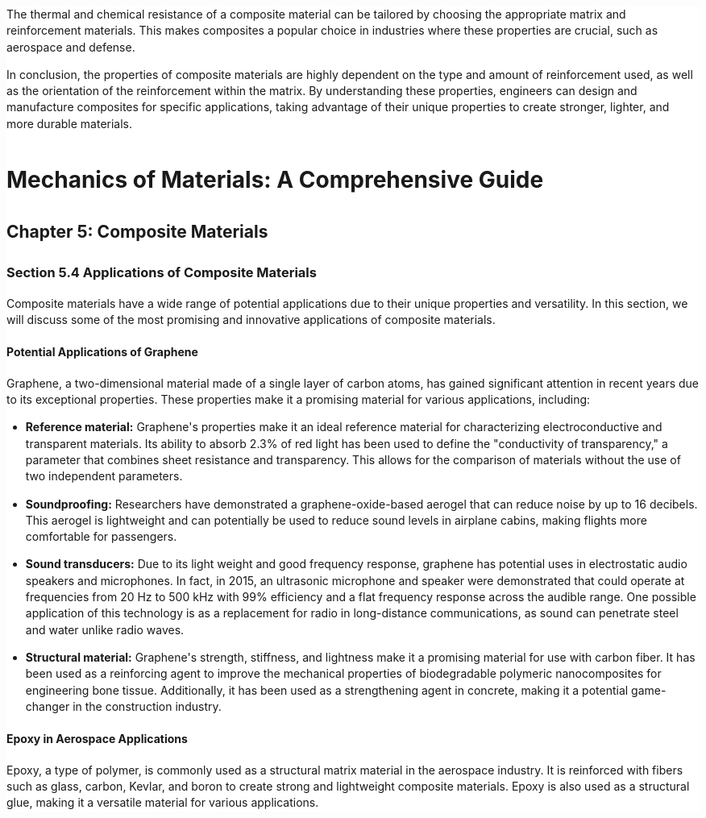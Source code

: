 The thermal and chemical resistance of a composite material can be tailored by choosing the appropriate matrix and reinforcement materials. This makes composites a popular choice in industries where these properties are crucial, such as aerospace and defense.

In conclusion, the properties of composite materials are highly dependent on the type and amount of reinforcement used, as well as the orientation of the reinforcement within the matrix. By understanding these properties, engineers can design and manufacture composites for specific applications, taking advantage of their unique properties to create stronger, lighter, and more durable materials.


# Mechanics of Materials: A Comprehensive Guide

## Chapter 5: Composite Materials

### Section 5.4 Applications of Composite Materials

Composite materials have a wide range of potential applications due to their unique properties and versatility. In this section, we will discuss some of the most promising and innovative applications of composite materials.

#### Potential Applications of Graphene

Graphene, a two-dimensional material made of a single layer of carbon atoms, has gained significant attention in recent years due to its exceptional properties. These properties make it a promising material for various applications, including:

- **Reference material:** Graphene's properties make it an ideal reference material for characterizing electroconductive and transparent materials. Its ability to absorb 2.3% of red light has been used to define the "conductivity of transparency," a parameter that combines sheet resistance and transparency. This allows for the comparison of materials without the use of two independent parameters.

- **Soundproofing:** Researchers have demonstrated a graphene-oxide-based aerogel that can reduce noise by up to 16 decibels. This aerogel is lightweight and can potentially be used to reduce sound levels in airplane cabins, making flights more comfortable for passengers.

- **Sound transducers:** Due to its light weight and good frequency response, graphene has potential uses in electrostatic audio speakers and microphones. In fact, in 2015, an ultrasonic microphone and speaker were demonstrated that could operate at frequencies from 20 Hz to 500 kHz with 99% efficiency and a flat frequency response across the audible range. One possible application of this technology is as a replacement for radio in long-distance communications, as sound can penetrate steel and water unlike radio waves.

- **Structural material:** Graphene's strength, stiffness, and lightness make it a promising material for use with carbon fiber. It has been used as a reinforcing agent to improve the mechanical properties of biodegradable polymeric nanocomposites for engineering bone tissue. Additionally, it has been used as a strengthening agent in concrete, making it a potential game-changer in the construction industry.

#### Epoxy in Aerospace Applications

Epoxy, a type of polymer, is commonly used as a structural matrix material in the aerospace industry. It is reinforced with fibers such as glass, carbon, Kevlar, and boron to create strong and lightweight composite materials. Epoxy is also used as a structural glue, making it a versatile material for various applications.
